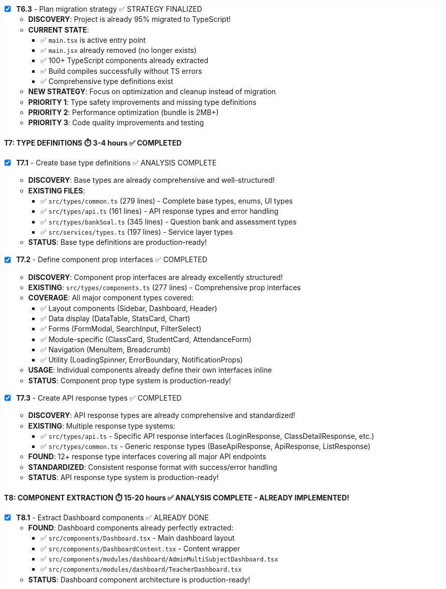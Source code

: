 - [x] **T6.3** - Plan migration strategy ✅ STRATEGY FINALIZED
  - **DISCOVERY**: Project is already 95% migrated to TypeScript!
  - **CURRENT STATE**: 
    - ✅ `main.tsx` is active entry point
    - ✅ `main.jsx` already removed (no longer exists)
    - ✅ 100+ TypeScript components already extracted
    - ✅ Build compiles successfully without TS errors
    - ✅ Comprehensive type definitions exist
  - **NEW STRATEGY**: Focus on optimization and cleanup instead of migration
  - **PRIORITY 1**: Type safety improvements and missing type definitions
  - **PRIORITY 2**: Performance optimization (bundle is 2MB+)
  - **PRIORITY 3**: Code quality improvements and testing

#### **T7: TYPE DEFINITIONS** ⏱️ 3-4 hours ✅ COMPLETED
- [x] **T7.1** - Create base type definitions ✅ ANALYSIS COMPLETE
  - **DISCOVERY**: Base types are already comprehensive and well-structured!
  - **EXISTING FILES**:
    - ✅ `src/types/common.ts` (279 lines) - Complete base types, enums, UI types
    - ✅ `src/types/api.ts` (161 lines) - API response types and error handling
    - ✅ `src/types/bankSoal.ts` (345 lines) - Question bank and assessment types
    - ✅ `src/services/types.ts` (197 lines) - Service layer types
  - **STATUS**: Base type definitions are production-ready!
  
- [x] **T7.2** - Define component prop interfaces ✅ COMPLETED
  - **DISCOVERY**: Component prop interfaces are already excellently structured!
  - **EXISTING**: `src/types/components.ts` (277 lines) - Comprehensive prop interfaces
  - **COVERAGE**: All major component types covered:
    - ✅ Layout components (Sidebar, Dashboard, Header)
    - ✅ Data display (DataTable, StatsCard, Chart)
    - ✅ Forms (FormModal, SearchInput, FilterSelect)
    - ✅ Module-specific (ClassCard, StudentCard, AttendanceForm)
    - ✅ Navigation (MenuItem, Breadcrumb)
    - ✅ Utility (LoadingSpinner, ErrorBoundary, NotificationProps)
  - **USAGE**: Individual components already define their own interfaces inline
  - **STATUS**: Component prop type system is production-ready!
  
- [x] **T7.3** - Create API response types ✅ COMPLETED
  - **DISCOVERY**: API response types are already comprehensive and standardized!
  - **EXISTING**: Multiple response type systems:
    - ✅ `src/types/api.ts` - Specific API response interfaces (LoginResponse, ClassDetailResponse, etc.)
    - ✅ `src/types/common.ts` - Generic response types (BaseApiResponse, ApiResponse<T>, ListResponse<T>)
  - **FOUND**: 12+ response type interfaces covering all major API endpoints
  - **STANDARDIZED**: Consistent response format with success/error handling
  - **STATUS**: API response type system is production-ready!

#### **T8: COMPONENT EXTRACTION** ⏱️ 15-20 hours ✅ ANALYSIS COMPLETE - ALREADY IMPLEMENTED!
- [x] **T8.1** - Extract Dashboard components ✅ ALREADY DONE
  - **FOUND**: Dashboard components already perfectly extracted:
    - ✅ `src/components/Dashboard.tsx` - Main dashboard layout
    - ✅ `src/components/DashboardContent.tsx` - Content wrapper
    - ✅ `src/components/modules/dashboard/AdminMultiSubjectDashboard.tsx`
    - ✅ `src/components/modules/dashboard/TeacherDashboard.tsx`
  - **STATUS**: Dashboard component architecture is production-ready!
  